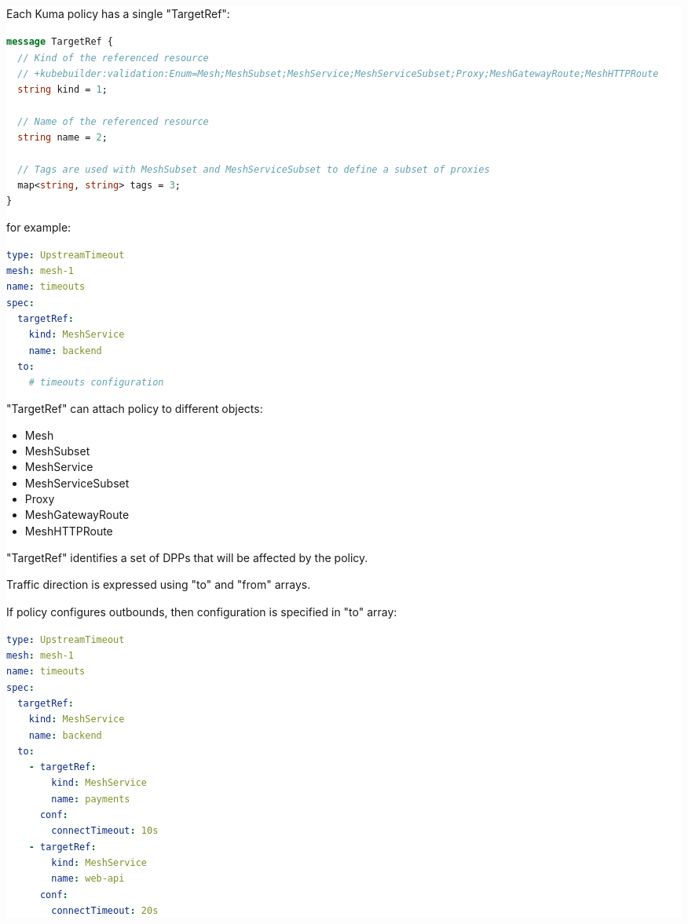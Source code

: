 Each Kuma policy has a single "TargetRef": 

```protobuf
message TargetRef {
  // Kind of the referenced resource
  // +kubebuilder:validation:Enum=Mesh;MeshSubset;MeshService;MeshServiceSubset;Proxy;MeshGatewayRoute;MeshHTTPRoute
  string kind = 1;

  // Name of the referenced resource
  string name = 2;

  // Tags are used with MeshSubset and MeshServiceSubset to define a subset of proxies 
  map<string, string> tags = 3;
}
```

for example:

```yaml
type: UpstreamTimeout
mesh: mesh-1
name: timeouts
spec:
  targetRef:
    kind: MeshService
    name: backend
  to:
    # timeouts configuration
```

"TargetRef" can attach policy to different objects:
* Mesh
* MeshSubset
* MeshService
* MeshServiceSubset
* Proxy
* MeshGatewayRoute 
* MeshHTTPRoute

"TargetRef" identifies a set of DPPs that will be affected by the policy.

Traffic direction is expressed using "to" and "from" arrays. 

If policy configures outbounds, then configuration is specified in "to" array: 
```yaml
type: UpstreamTimeout
mesh: mesh-1
name: timeouts
spec:
  targetRef:
    kind: MeshService
    name: backend
  to:
    - targetRef:
        kind: MeshService
        name: payments
      conf:
        connectTimeout: 10s
    - targetRef:
        kind: MeshService
        name: web-api
      conf:
        connectTimeout: 20s
```
